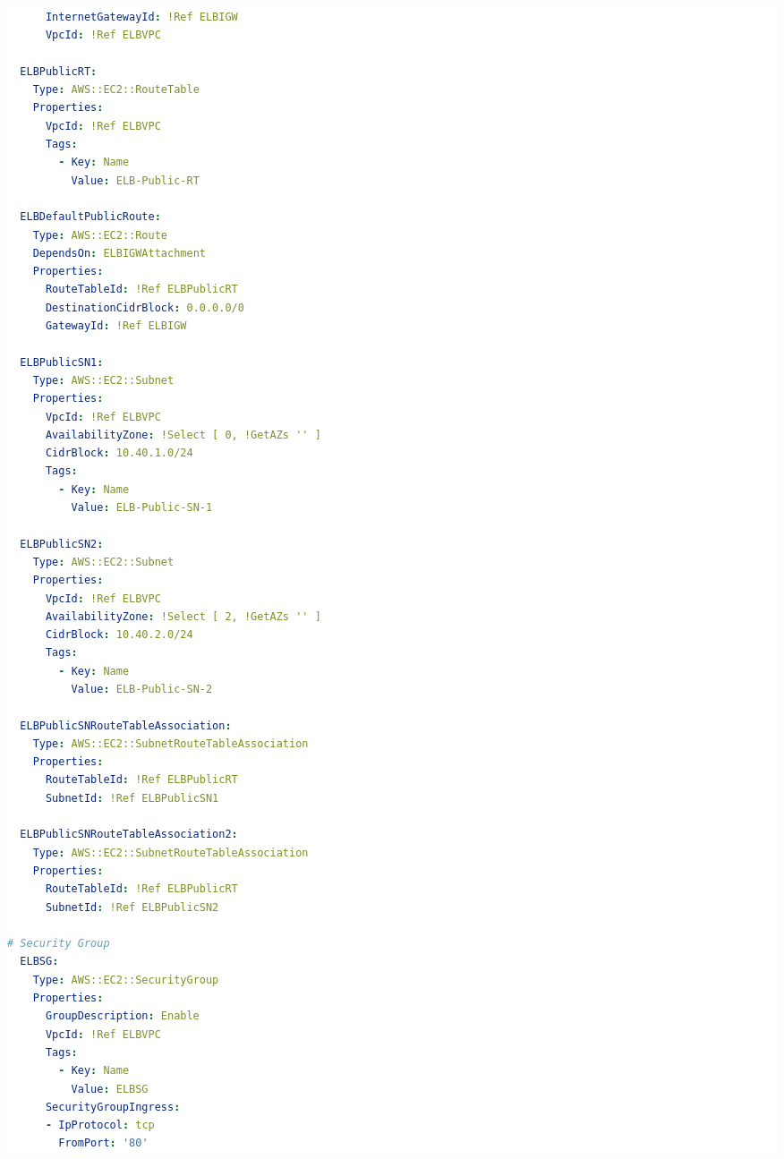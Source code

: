 ```yaml
      InternetGatewayId: !Ref ELBIGW
      VpcId: !Ref ELBVPC

  ELBPublicRT:
    Type: AWS::EC2::RouteTable
    Properties:
      VpcId: !Ref ELBVPC
      Tags:
        - Key: Name
          Value: ELB-Public-RT

  ELBDefaultPublicRoute:
    Type: AWS::EC2::Route
    DependsOn: ELBIGWAttachment
    Properties:
      RouteTableId: !Ref ELBPublicRT
      DestinationCidrBlock: 0.0.0.0/0
      GatewayId: !Ref ELBIGW

  ELBPublicSN1:
    Type: AWS::EC2::Subnet
    Properties:
      VpcId: !Ref ELBVPC
      AvailabilityZone: !Select [ 0, !GetAZs '' ]
      CidrBlock: 10.40.1.0/24
      Tags:
        - Key: Name
          Value: ELB-Public-SN-1

  ELBPublicSN2:
    Type: AWS::EC2::Subnet
    Properties:
      VpcId: !Ref ELBVPC
      AvailabilityZone: !Select [ 2, !GetAZs '' ]
      CidrBlock: 10.40.2.0/24
      Tags:
        - Key: Name
          Value: ELB-Public-SN-2

  ELBPublicSNRouteTableAssociation:
    Type: AWS::EC2::SubnetRouteTableAssociation
    Properties:
      RouteTableId: !Ref ELBPublicRT
      SubnetId: !Ref ELBPublicSN1

  ELBPublicSNRouteTableAssociation2:
    Type: AWS::EC2::SubnetRouteTableAssociation
    Properties:
      RouteTableId: !Ref ELBPublicRT
      SubnetId: !Ref ELBPublicSN2

# Security Group
  ELBSG:
    Type: AWS::EC2::SecurityGroup
    Properties:
      GroupDescription: Enable 
      VpcId: !Ref ELBVPC
      Tags:
        - Key: Name
          Value: ELBSG
      SecurityGroupIngress:
      - IpProtocol: tcp
        FromPort: '80'
```